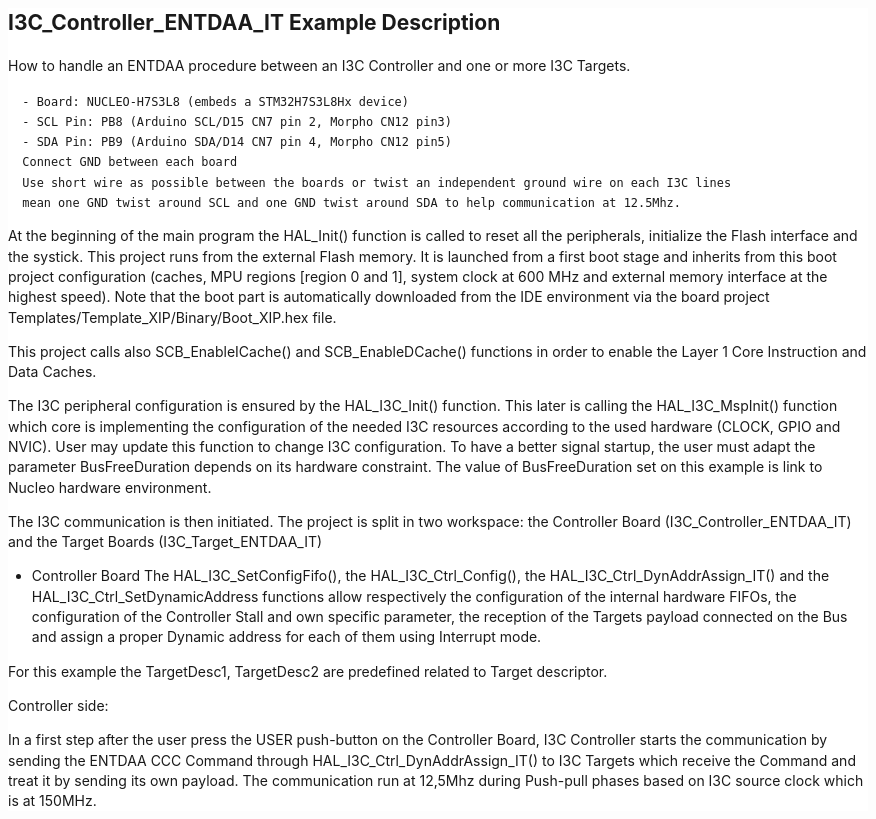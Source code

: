 ## <b>I3C_Controller_ENTDAA_IT Example Description</b>

How to handle an ENTDAA procedure between an I3C Controller and one or more I3C Targets.

      - Board: NUCLEO-H7S3L8 (embeds a STM32H7S3L8Hx device)
      - SCL Pin: PB8 (Arduino SCL/D15 CN7 pin 2, Morpho CN12 pin3)
      - SDA Pin: PB9 (Arduino SDA/D14 CN7 pin 4, Morpho CN12 pin5)
      Connect GND between each board
      Use short wire as possible between the boards or twist an independent ground wire on each I3C lines
      mean one GND twist around SCL and one GND twist around SDA to help communication at 12.5Mhz.

At the beginning of the main program the HAL_Init() function is called to reset
all the peripherals, initialize the Flash interface and the systick.
This project runs from the external Flash memory. It is launched from a first boot stage and inherits from this boot project
configuration (caches, MPU regions [region 0 and 1], system clock at 600 MHz and external memory interface at the highest speed).
Note that the boot part is automatically downloaded from the IDE environment via the board project Templates/Template_XIP/Binary/Boot_XIP.hex file.

This project calls also SCB_EnableICache() and SCB_EnableDCache() functions in order to enable
the Layer 1 Core Instruction and Data Caches.


The I3C peripheral configuration is ensured by the HAL_I3C_Init() function.
This later is calling the HAL_I3C_MspInit() function which core is implementing
the configuration of the needed I3C resources according to the used hardware (CLOCK, GPIO and NVIC).
User may update this function to change I3C configuration.
To have a better signal startup, the user must adapt the parameter BusFreeDuration
depends on its hardware constraint. The value of BusFreeDuration set on this example
is link to Nucleo hardware environment.

The I3C communication is then initiated.
The project is split in two workspace:
the Controller Board (I3C_Controller_ENTDAA_IT) and the Target Boards (I3C_Target_ENTDAA_IT)

- Controller Board
  The HAL_I3C_SetConfigFifo(), the HAL_I3C_Ctrl_Config(), the HAL_I3C_Ctrl_DynAddrAssign_IT()
  and the HAL_I3C_Ctrl_SetDynamicAddress functions allow respectively
  the configuration of the internal hardware FIFOs,
  the configuration of the Controller Stall and own specific parameter,
  the reception of the Targets payload connected on the Bus
  and assign a proper Dynamic address for each of them using Interrupt mode.

For this example the TargetDesc1, TargetDesc2 are predefined related to Target descriptor.

Controller side:

In a first step after the user press the USER push-button on the Controller Board,
I3C Controller starts the communication by sending the ENTDAA CCC Command through HAL_I3C_Ctrl_DynAddrAssign_IT()
to I3C Targets which receive the Command and treat it by sending its own payload.
The communication run at 12,5Mhz during Push-pull phases based on I3C source clock which is at 150MHz.
